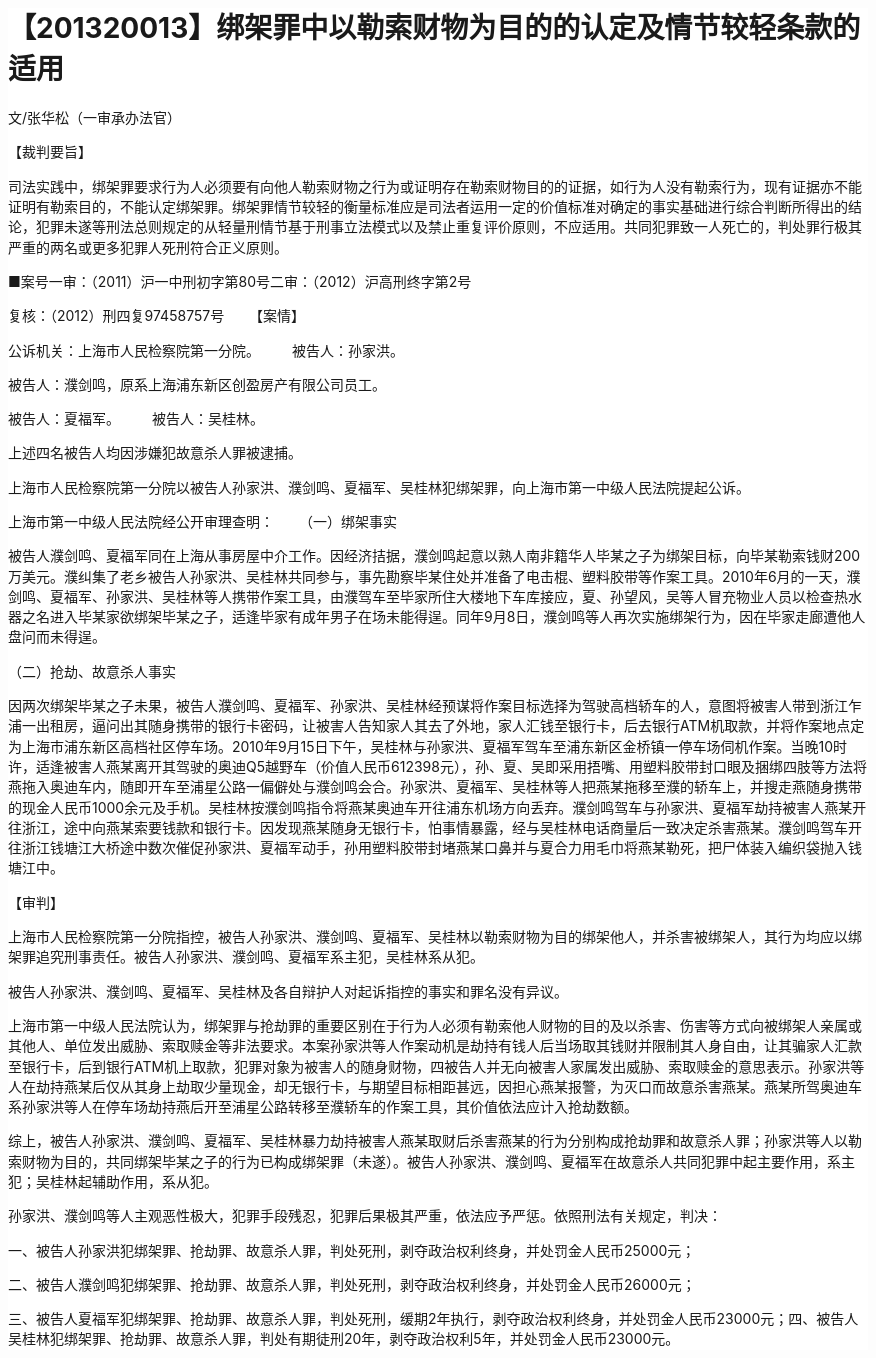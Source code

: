 # 【201320013】绑架罪中以勒索财物为目的的认定及情节较轻条款的适用

文/张华松（一审承办法官）

【裁判要旨】

司法实践中，绑架罪要求行为人必须要有向他人勒索财物之行为或证明存在勒索财物目的的证据，如行为人没有勒索行为，现有证据亦不能证明有勒索目的，不能认定绑架罪。绑架罪情节较轻的衡量标准应是司法者运用一定的价值标准对确定的事实基础进行综合判断所得出的结论，犯罪未遂等刑法总则规定的从轻量刑情节基于刑事立法模式以及禁止重复评价原则，不应适用。共同犯罪致一人死亡的，判处罪行极其严重的两名或更多犯罪人死刑符合正义原则。

■案号一审：（2011）沪一中刑初字第80号二审：（2012）沪高刑终字第2号

复核：（2012）刑四复97458757号 　　【案情】

公诉机关：上海市人民检察院第一分院。 　　被告人：孙家洪。

被告人：濮剑鸣，原系上海浦东新区创盈房产有限公司员工。

被告人：夏福军。 　　被告人：吴桂林。

上述四名被告人均因涉嫌犯故意杀人罪被逮捕。

上海市人民检察院第一分院以被告人孙家洪、濮剑鸣、夏福军、吴桂林犯绑架罪，向上海市第一中级人民法院提起公诉。

上海市第一中级人民法院经公开审理查明： 　　（一）绑架事实

被告人濮剑鸣、夏福军同在上海从事房屋中介工作。因经济拮据，濮剑鸣起意以熟人南非籍华人毕某之子为绑架目标，向毕某勒索钱财200万美元。濮纠集了老乡被告人孙家洪、吴桂林共同参与，事先勘察毕某住处并准备了电击棍、塑料胶带等作案工具。2010年6月的一天，濮剑鸣、夏福军、孙家洪、吴桂林等人携带作案工具，由濮驾车至毕家所住大楼地下车库接应，夏、孙望风，吴等人冒充物业人员以检查热水器之名进入毕某家欲绑架毕某之子，适逢毕家有成年男子在场未能得逞。同年9月8日，濮剑鸣等人再次实施绑架行为，因在毕家走廊遭他人盘问而未得逞。

（二）抢劫、故意杀人事实

因两次绑架毕某之子未果，被告人濮剑鸣、夏福军、孙家洪、吴桂林经预谋将作案目标选择为驾驶高档轿车的人，意图将被害人带到浙江乍浦一出租房，逼问出其随身携带的银行卡密码，让被害人告知家人其去了外地，家人汇钱至银行卡，后去银行ATM机取款，并将作案地点定为上海市浦东新区高档社区停车场。2010年9月15日下午，吴桂林与孙家洪、夏福军驾车至浦东新区金桥镇一停车场伺机作案。当晚10时许，适逢被害人燕某离开其驾驶的奥迪Q5越野车（价值人民币612398元），孙、夏、吴即采用捂嘴、用塑料胶带封口眼及捆绑四肢等方法将燕拖入奥迪车内，随即开车至浦星公路一偏僻处与濮剑鸣会合。孙家洪、夏福军、吴桂林等人把燕某拖移至濮的轿车上，并搜走燕随身携带的现金人民币1000余元及手机。吴桂林按濮剑鸣指令将燕某奥迪车开往浦东机场方向丢弃。濮剑鸣驾车与孙家洪、夏福军劫持被害人燕某开往浙江，途中向燕某索要钱款和银行卡。因发现燕某随身无银行卡，怕事情暴露，经与吴桂林电话商量后一致决定杀害燕某。濮剑鸣驾车开往浙江钱塘江大桥途中数次催促孙家洪、夏福军动手，孙用塑料胶带封堵燕某口鼻并与夏合力用毛巾将燕某勒死，把尸体装入编织袋抛入钱塘江中。

【审判】

上海市人民检察院第一分院指控，被告人孙家洪、濮剑鸣、夏福军、吴桂林以勒索财物为目的绑架他人，并杀害被绑架人，其行为均应以绑架罪追究刑事责任。被告人孙家洪、濮剑鸣、夏福军系主犯，吴桂林系从犯。

被告人孙家洪、濮剑鸣、夏福军、吴桂林及各自辩护人对起诉指控的事实和罪名没有异议。

上海市第一中级人民法院认为，绑架罪与抢劫罪的重要区别在于行为人必须有勒索他人财物的目的及以杀害、伤害等方式向被绑架人亲属或其他人、单位发出威胁、索取赎金等非法要求。本案孙家洪等人作案动机是劫持有钱人后当场取其钱财并限制其人身自由，让其骗家人汇款至银行卡，后到银行ATM机上取款，犯罪对象为被害人的随身财物，四被告人并无向被害人家属发出威胁、索取赎金的意思表示。孙家洪等人在劫持燕某后仅从其身上劫取少量现金，却无银行卡，与期望目标相距甚远，因担心燕某报警，为灭口而故意杀害燕某。燕某所驾奥迪车系孙家洪等人在停车场劫持燕后开至浦星公路转移至濮轿车的作案工具，其价值依法应计入抢劫数额。

综上，被告人孙家洪、濮剑鸣、夏福军、吴桂林暴力劫持被害人燕某取财后杀害燕某的行为分别构成抢劫罪和故意杀人罪；孙家洪等人以勒索财物为目的，共同绑架毕某之子的行为已构成绑架罪（未遂）。被告人孙家洪、濮剑鸣、夏福军在故意杀人共同犯罪中起主要作用，系主犯；吴桂林起辅助作用，系从犯。

孙家洪、濮剑鸣等人主观恶性极大，犯罪手段残忍，犯罪后果极其严重，依法应予严惩。依照刑法有关规定，判决：

一、被告人孙家洪犯绑架罪、抢劫罪、故意杀人罪，判处死刑，剥夺政治权利终身，并处罚金人民币25000元；

二、被告人濮剑鸣犯绑架罪、抢劫罪、故意杀人罪，判处死刑，剥夺政治权利终身，并处罚金人民币26000元；

三、被告人夏福军犯绑架罪、抢劫罪、故意杀人罪，判处死刑，缓期2年执行，剥夺政治权利终身，并处罚金人民币23000元；四、被告人吴桂林犯绑架罪、抢劫罪、故意杀人罪，判处有期徒刑20年，剥夺政治权利5年，并处罚金人民币23000元。
